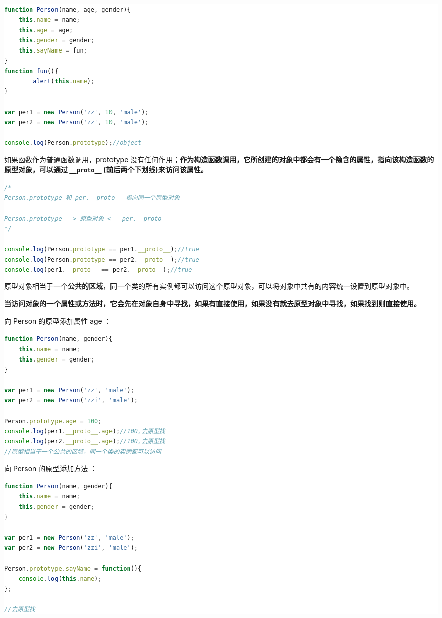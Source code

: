 ```js
function Person(name, age, gender){
    this.name = name;
    this.age = age;
    this.gender = gender;
    this.sayName = fun;
}
function fun(){
        alert(this.name);
}

var per1 = new Person('zz', 10, 'male');
var per2 = new Person('zz', 10, 'male');

console.log(Person.prototype);//object
```

如果函数作为普通函数调用，prototype 没有任何作用；**作为构造函数调用，它所创建的对象中都会有一个隐含的属性，指向该构造函数的原型对象，可以通过 `__proto__` (前后两个下划线)来访问该属性。**

```javascript
/*
Person.prototype 和 per.__proto__ 指向同一个原型对象

Person.prototype --> 原型对象 <-- per.__proto__
*/

console.log(Person.prototype == per1.__proto__);//true
console.log(Person.prototype == per2.__proto__);//true
console.log(per1.__proto__ == per2.__proto__);//true
```

原型对象相当于一个**公共的区域**，同一个类的所有实例都可以访问这个原型对象，可以将对象中共有的内容统一设置到原型对象中。

**当访问对象的一个属性或方法时，它会先在对象自身中寻找，如果有直接使用，如果没有就去原型对象中寻找，如果找到则直接使用。**

向 Person 的原型添加属性 age ：

```js
function Person(name, gender){
    this.name = name;
    this.gender = gender;
}

var per1 = new Person('zz', 'male');
var per2 = new Person('zzi', 'male');

Person.prototype.age = 100;
console.log(per1.__proto__.age);//100,去原型找
console.log(per2.__proto__.age);//100,去原型找
//原型相当于一个公共的区域，同一个类的实例都可以访问
```

向 Person 的原型添加方法 ：

```js
function Person(name, gender){
    this.name = name;
    this.gender = gender;
}

var per1 = new Person('zz', 'male');
var per2 = new Person('zzi', 'male');

Person.prototype.sayName = function(){
    console.log(this.name);
};

//去原型找
```